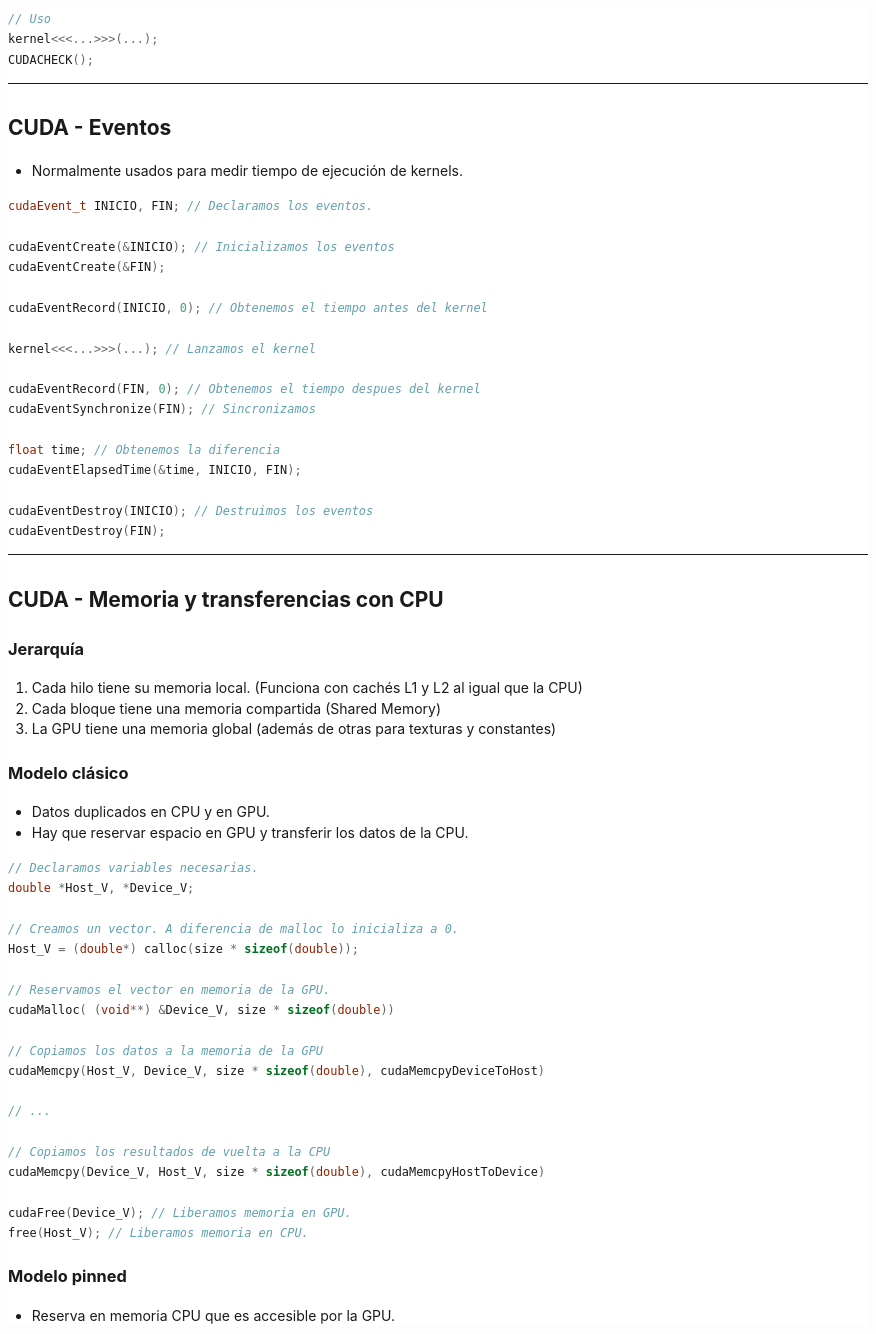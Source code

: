 ```c++
// Uso
kernel<<<...>>>(...);
CUDACHECK();
```
---
## CUDA - Eventos 

- Normalmente usados para medir tiempo de ejecución de kernels.
``` C++
cudaEvent_t INICIO, FIN; // Declaramos los eventos.

cudaEventCreate(&INICIO); // Inicializamos los eventos
cudaEventCreate(&FIN);

cudaEventRecord(INICIO, 0); // Obtenemos el tiempo antes del kernel

kernel<<<...>>>(...); // Lanzamos el kernel

cudaEventRecord(FIN, 0); // Obtenemos el tiempo despues del kernel
cudaEventSynchronize(FIN); // Sincronizamos

float time; // Obtenemos la diferencia
cudaEventElapsedTime(&time, INICIO, FIN);

cudaEventDestroy(INICIO); // Destruimos los eventos
cudaEventDestroy(FIN);
```

---
## CUDA - Memoria y transferencias con CPU
### Jerarquía
1. Cada hilo tiene su memoria local. (Funciona con cachés L1 y L2 al igual que la CPU)
2. Cada bloque tiene una memoria compartida (Shared Memory)
3. La GPU tiene una memoria global (además de otras para texturas y constantes)
### Modelo clásico
- Datos duplicados en CPU y en GPU.
- Hay que reservar espacio en GPU y transferir los datos de la CPU.
```C
// Declaramos variables necesarias.
double *Host_V, *Device_V;

// Creamos un vector. A diferencia de malloc lo inicializa a 0.
Host_V = (double*) calloc(size * sizeof(double));

// Reservamos el vector en memoria de la GPU.
cudaMalloc( (void**) &Device_V, size * sizeof(double))

// Copiamos los datos a la memoria de la GPU
cudaMemcpy(Host_V, Device_V, size * sizeof(double), cudaMemcpyDeviceToHost)

// ...

// Copiamos los resultados de vuelta a la CPU
cudaMemcpy(Device_V, Host_V, size * sizeof(double), cudaMemcpyHostToDevice)

cudaFree(Device_V); // Liberamos memoria en GPU.
free(Host_V); // Liberamos memoria en CPU.
```
### Modelo pinned
- Reserva en memoria CPU que es accesible por la GPU.